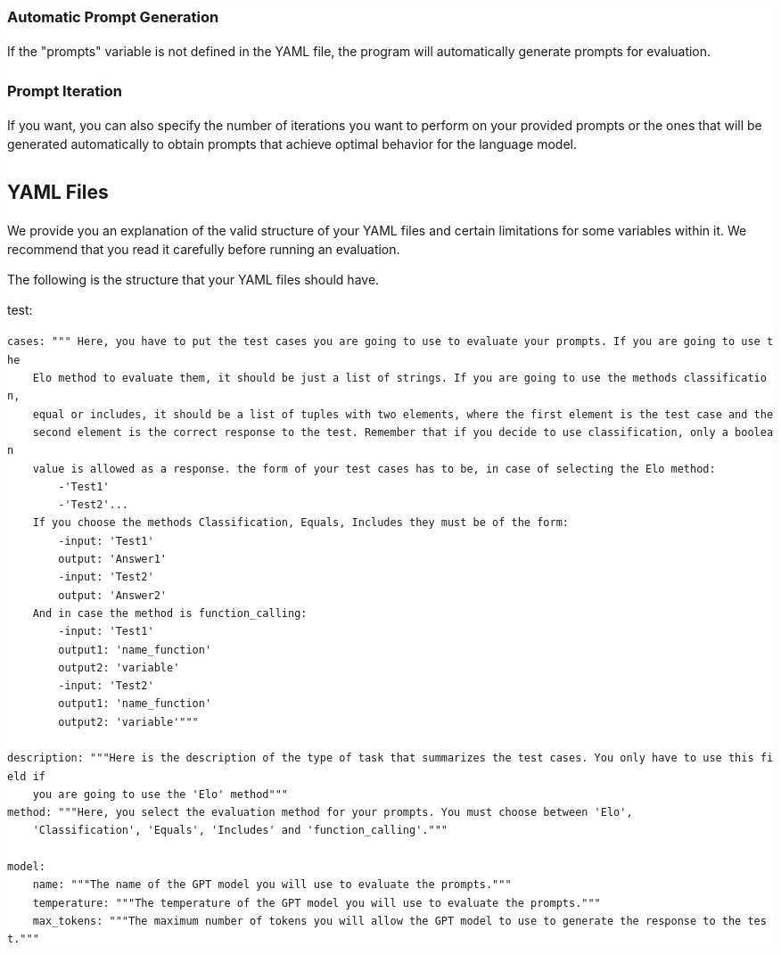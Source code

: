 ### Automatic Prompt Generation

If the "prompts" variable is not defined in the YAML file, the program will automatically generate prompts for evaluation.

### Prompt Iteration

If you want, you can also specify the number of iterations you want to perform on your provided prompts or the ones that will be generated automatically to obtain prompts that achieve optimal behavior for the language model.

## YAML Files

We provide you an explanation of the valid structure of your YAML files and certain limitations for some variables within it. We recommend that you read it carefully before running an evaluation.

The following is the structure that your YAML files should have.

test:

    cases: """ Here, you have to put the test cases you are going to use to evaluate your prompts. If you are going to use the
        Elo method to evaluate them, it should be just a list of strings. If you are going to use the methods classification, 
        equal or includes, it should be a list of tuples with two elements, where the first element is the test case and the 
        second element is the correct response to the test. Remember that if you decide to use classification, only a boolean
        value is allowed as a response. the form of your test cases has to be, in case of selecting the Elo method:
            -'Test1'
            -'Test2'...
        If you choose the methods Classification, Equals, Includes they must be of the form:
            -input: 'Test1'
            output: 'Answer1'
            -input: 'Test2'
            output: 'Answer2'
        And in case the method is function_calling:
            -input: 'Test1'
            output1: 'name_function'
            output2: 'variable'
            -input: 'Test2'
            output1: 'name_function'
            output2: 'variable'"""

    description: """Here is the description of the type of task that summarizes the test cases. You only have to use this field if 
        you are going to use the 'Elo' method"""
    method: """Here, you select the evaluation method for your prompts. You must choose between 'Elo',
        'Classification', 'Equals', 'Includes' and 'function_calling'."""

    model:
        name: """The name of the GPT model you will use to evaluate the prompts."""
        temperature: """The temperature of the GPT model you will use to evaluate the prompts."""
        max_tokens: """The maximum number of tokens you will allow the GPT model to use to generate the response to the test."""
